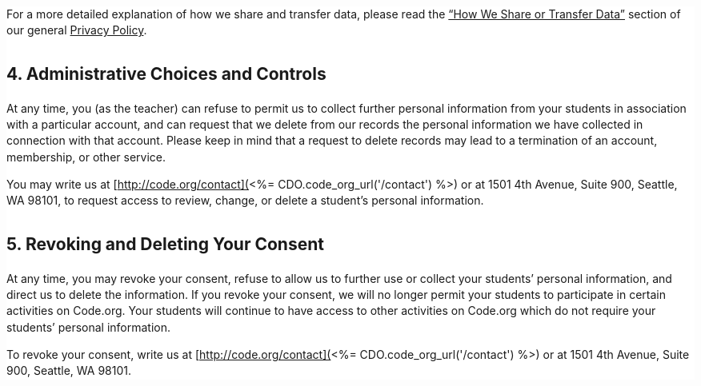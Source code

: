 For a more detailed explanation of how we share and transfer data, please read the [“How We Share or Transfer Data”](<%= CDO.code_org_url('/privacy/#sharedata') %>) section of our general [Privacy Policy](<%= CDO.code_org_url('/privacy') %>).

## 4. Administrative Choices and Controls

At any time, you (as the teacher) can refuse to permit us to collect further personal information from your students in association with a particular account, and can request that we delete from our records the personal information we have collected in connection with that account.  Please keep in mind that a request to delete records may lead to a termination of an account, membership, or other service.

You may write us at [http://code.org/contact](<%= CDO.code_org_url('/contact') %>) or at 1501 4th Avenue, Suite 900, Seattle, WA 98101, to request access to review, change, or delete a student’s personal information.  

## 5. Revoking and Deleting Your Consent 
At any time, you may revoke your consent, refuse to allow us to further use or collect your students’ personal information, and direct us to delete the information.  If you revoke your consent, we will no longer permit your students to participate in certain activities on Code.org.  Your students will continue to have access to other activities on Code.org which do not require your students’ personal information. 

To revoke your consent, write us at [http://code.org/contact](<%= CDO.code_org_url('/contact') %>) or at 1501 4th Avenue, Suite 900, Seattle, WA 98101. 


